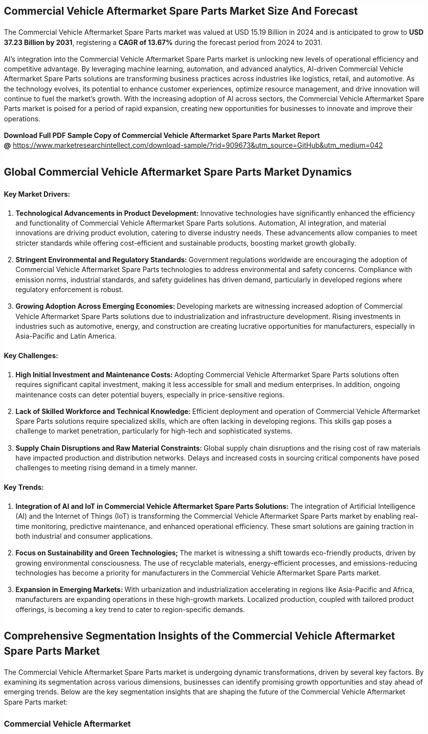<h2>Commercial Vehicle Aftermarket Spare Parts Market Size And Forecast</h2><p>The Commercial Vehicle Aftermarket Spare Parts market was valued at USD 15.19 Billion in 2024 and is anticipated to grow to <strong>USD 37.23 Billion by 2031</strong>, registering a <strong>CAGR of 13.67%</strong> during the forecast period from 2024 to 2031.</p><p>AI’s integration into the Commercial Vehicle Aftermarket Spare Parts market is unlocking new levels of operational efficiency and competitive advantage. By leveraging machine learning, automation, and advanced analytics, AI-driven Commercial Vehicle Aftermarket Spare Parts solutions are transforming business practices across industries like logistics, retail, and automotive. As the technology evolves, its potential to enhance customer experiences, optimize resource management, and drive innovation will continue to fuel the market’s growth. With the increasing adoption of AI across sectors, the Commercial Vehicle Aftermarket Spare Parts market is poised for a period of rapid expansion, creating new opportunities for businesses to innovate and improve their operations.</p><p><strong>Download Full PDF Sample Copy of Commercial Vehicle Aftermarket Spare Parts Market Report @</strong>&nbsp;<a href="https://www.marketresearchintellect.com/download-sample/?rid=909673&amp;utm_source=GitHub&amp;utm_medium=042">https://www.marketresearchintellect.com/download-sample/?rid=909673&amp;utm_source=GitHub&amp;utm_medium=042</a></p><h2>Global Commercial Vehicle Aftermarket Spare Parts Market Dynamics</h2><h4><strong>Key Market Drivers:</strong></h4><ol><li><p><strong>Technological Advancements in Product Development:&nbsp;</strong>Innovative technologies have significantly enhanced the efficiency and functionality of Commercial Vehicle Aftermarket Spare Parts solutions. Automation, AI integration, and material innovations are driving product evolution, catering to diverse industry needs. These advancements allow companies to meet stricter standards while offering cost-efficient and sustainable products, boosting market growth globally.</p></li><li><p><strong>Stringent Environmental and Regulatory Standards:&nbsp;</strong>Government regulations worldwide are encouraging the adoption of Commercial Vehicle Aftermarket Spare Parts technologies to address environmental and safety concerns. Compliance with emission norms, industrial standards, and safety guidelines has driven demand, particularly in developed regions where regulatory enforcement is robust.</p></li><li><p><strong>Growing Adoption Across Emerging Economies:&nbsp;</strong>Developing markets are witnessing increased adoption of Commercial Vehicle Aftermarket Spare Parts solutions due to industrialization and infrastructure development. Rising investments in industries such as automotive, energy, and construction are creating lucrative opportunities for manufacturers, especially in Asia-Pacific and Latin America.</p></li></ol><h4><strong>Key Challenges:</strong></h4><ol><li><p><strong>High Initial Investment and Maintenance Costs:&nbsp;</strong>Adopting Commercial Vehicle Aftermarket Spare Parts solutions often requires significant capital investment, making it less accessible for small and medium enterprises. In addition, ongoing maintenance costs can deter potential buyers, especially in price-sensitive regions.</p></li><li><p><strong>Lack of Skilled Workforce and Technical Knowledge:&nbsp;</strong>Efficient deployment and operation of Commercial Vehicle Aftermarket Spare Parts solutions require specialized skills, which are often lacking in developing regions. This skills gap poses a challenge to market penetration, particularly for high-tech and sophisticated systems.</p></li><li><p><strong>Supply Chain Disruptions and Raw Material Constraints:&nbsp;</strong>Global supply chain disruptions and the rising cost of raw materials have impacted production and distribution networks. Delays and increased costs in sourcing critical components have posed challenges to meeting rising demand in a timely manner.</p></li></ol><h4><strong>Key Trends:</strong></h4><ol><li><p><strong>Integration of AI and IoT in Commercial Vehicle Aftermarket Spare Parts Solutions:&nbsp;</strong>The integration of Artificial Intelligence (AI) and the Internet of Things (IoT) is transforming the Commercial Vehicle Aftermarket Spare Parts market by enabling real-time monitoring, predictive maintenance, and enhanced operational efficiency. These smart solutions are gaining traction in both industrial and consumer applications.</p></li><li><p><strong>Focus on Sustainability and Green Technologies;&nbsp;</strong>The market is witnessing a shift towards eco-friendly products, driven by growing environmental consciousness. The use of recyclable materials, energy-efficient processes, and emissions-reducing technologies has become a priority for manufacturers in the Commercial Vehicle Aftermarket Spare Parts market.</p></li><li><p><strong>Expansion in Emerging Markets:&nbsp;</strong>With urbanization and industrialization accelerating in regions like Asia-Pacific and Africa, manufacturers are expanding operations in these high-growth markets. Localized production, coupled with tailored product offerings, is becoming a key trend to cater to region-specific demands.</p></li></ol><div class="article-main__content" data-test-id="publishing-text-block"><h2>Comprehensive Segmentation Insights of the Commercial Vehicle Aftermarket Spare Parts Market</h2><p>The Commercial Vehicle Aftermarket Spare Parts market is undergoing dynamic transformations, driven by several key factors. By examining its segmentation across various dimensions, businesses can identify promising growth opportunities and stay ahead of emerging trends. Below are the key segmentation insights that are shaping the future of the Commercial Vehicle Aftermarket Spare Parts market:</p><h3><strong>Commercial Vehicle Aftermarket